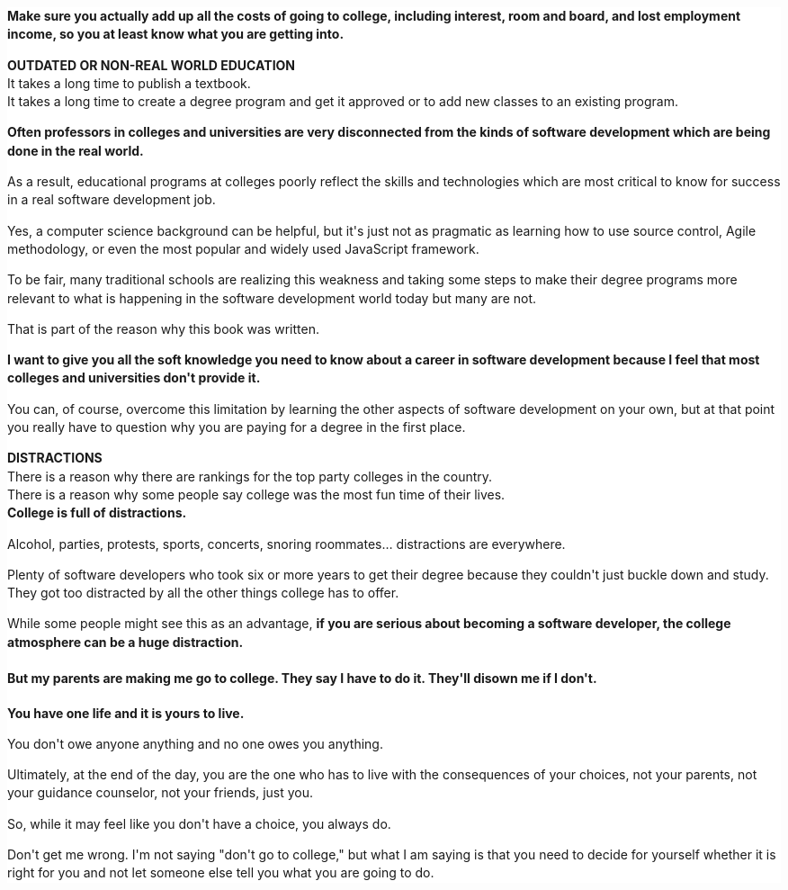 **Make sure you actually add up all the costs of going to college, including interest, room and board, and lost employment income, so you at least know what you are getting into.**

**OUTDATED OR NON-REAL WORLD EDUCATION**  
It takes a long time to publish a textbook.  
It takes a long time to create a degree program and get it approved or to add new classes to an existing program.

**Often professors in colleges and universities are very disconnected from the kinds of software development which are being done in the real world.**

As a result, educational programs at colleges poorly reflect the skills and technologies which are most critical to know for success in a real software development job.

Yes, a computer science background can be helpful, but it's just not as pragmatic as learning how to use source control, Agile methodology, or even the most popular and widely used JavaScript framework.

To be fair, many traditional schools are realizing this weakness and taking some steps to make their degree programs more relevant to what is happening in the software development world today but many are not.

That is part of the reason why this book was written.

**I want to give you all the soft knowledge you need to know about a career in software development because I feel that most colleges and universities don't provide it.**

You can, of course, overcome this limitation by learning the other aspects of software development on your own, but at that point you really have to question why you are paying for a degree in the first place.

**DISTRACTIONS**  
There is a reason why there are rankings for the top party colleges in the country.  
There is a reason why some people say college was the most fun time of their lives.  
**College is full of distractions.**

Alcohol, parties, protests, sports, concerts, snoring roommates… distractions are everywhere.

Plenty of software developers who took six or more years to get their degree because they couldn't just buckle down and study. They got too distracted by all the other things college has to offer.

While some people might see this as an advantage, **if you are serious about becoming a software developer, the college atmosphere can be a huge distraction.**

#### But my parents are making me go to college. They say I have to do it. They'll disown me if I don't.

**You have one life and it is yours to live.**

You don't owe anyone anything and no one owes you anything.

Ultimately, at the end of the day, you are the one who has to live with the consequences of your choices, not your parents, not your guidance counselor, not your friends, just you.

So, while it may feel like you don't have a choice, you always do.

Don't get me wrong. I'm not saying "don't go to college," but what I am saying is that you need to decide for yourself whether it is right for you and not let someone else tell you what you are going to do.
